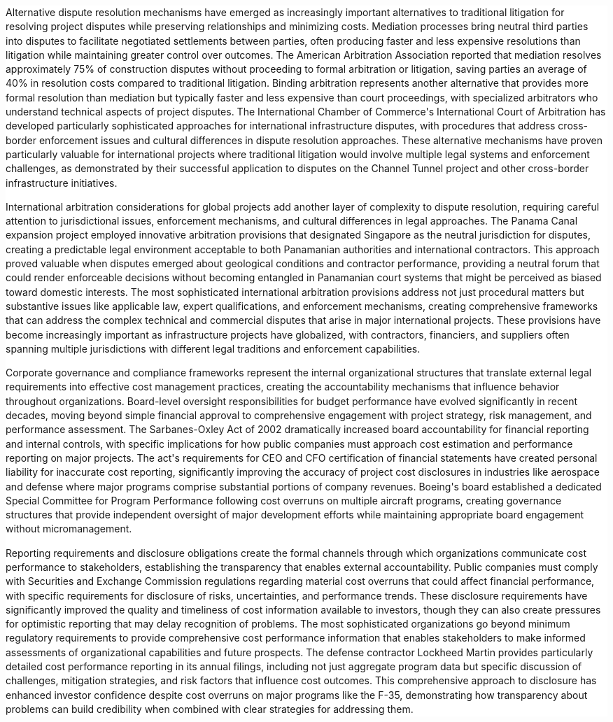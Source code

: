 Alternative dispute resolution mechanisms have emerged as increasingly important alternatives to traditional litigation for resolving project disputes while preserving relationships and minimizing costs. Mediation processes bring neutral third parties into disputes to facilitate negotiated settlements between parties, often producing faster and less expensive resolutions than litigation while maintaining greater control over outcomes. The American Arbitration Association reported that mediation resolves approximately 75% of construction disputes without proceeding to formal arbitration or litigation, saving parties an average of 40% in resolution costs compared to traditional litigation. Binding arbitration represents another alternative that provides more formal resolution than mediation but typically faster and less expensive than court proceedings, with specialized arbitrators who understand technical aspects of project disputes. The International Chamber of Commerce's International Court of Arbitration has developed particularly sophisticated approaches for international infrastructure disputes, with procedures that address cross-border enforcement issues and cultural differences in dispute resolution approaches. These alternative mechanisms have proven particularly valuable for international projects where traditional litigation would involve multiple legal systems and enforcement challenges, as demonstrated by their successful application to disputes on the Channel Tunnel project and other cross-border infrastructure initiatives.

International arbitration considerations for global projects add another layer of complexity to dispute resolution, requiring careful attention to jurisdictional issues, enforcement mechanisms, and cultural differences in legal approaches. The Panama Canal expansion project employed innovative arbitration provisions that designated Singapore as the neutral jurisdiction for disputes, creating a predictable legal environment acceptable to both Panamanian authorities and international contractors. This approach proved valuable when disputes emerged about geological conditions and contractor performance, providing a neutral forum that could render enforceable decisions without becoming entangled in Panamanian court systems that might be perceived as biased toward domestic interests. The most sophisticated international arbitration provisions address not just procedural matters but substantive issues like applicable law, expert qualifications, and enforcement mechanisms, creating comprehensive frameworks that can address the complex technical and commercial disputes that arise in major international projects. These provisions have become increasingly important as infrastructure projects have globalized, with contractors, financiers, and suppliers often spanning multiple jurisdictions with different legal traditions and enforcement capabilities.

Corporate governance and compliance frameworks represent the internal organizational structures that translate external legal requirements into effective cost management practices, creating the accountability mechanisms that influence behavior throughout organizations. Board-level oversight responsibilities for budget performance have evolved significantly in recent decades, moving beyond simple financial approval to comprehensive engagement with project strategy, risk management, and performance assessment. The Sarbanes-Oxley Act of 2002 dramatically increased board accountability for financial reporting and internal controls, with specific implications for how public companies must approach cost estimation and performance reporting on major projects. The act's requirements for CEO and CFO certification of financial statements have created personal liability for inaccurate cost reporting, significantly improving the accuracy of project cost disclosures in industries like aerospace and defense where major programs comprise substantial portions of company revenues. Boeing's board established a dedicated Special Committee for Program Performance following cost overruns on multiple aircraft programs, creating governance structures that provide independent oversight of major development efforts while maintaining appropriate board engagement without micromanagement.

Reporting requirements and disclosure obligations create the formal channels through which organizations communicate cost performance to stakeholders, establishing the transparency that enables external accountability. Public companies must comply with Securities and Exchange Commission regulations regarding material cost overruns that could affect financial performance, with specific requirements for disclosure of risks, uncertainties, and performance trends. These disclosure requirements have significantly improved the quality and timeliness of cost information available to investors, though they can also create pressures for optimistic reporting that may delay recognition of problems. The most sophisticated organizations go beyond minimum regulatory requirements to provide comprehensive cost performance information that enables stakeholders to make informed assessments of organizational capabilities and future prospects. The defense contractor Lockheed Martin provides particularly detailed cost performance reporting in its annual filings, including not just aggregate program data but specific discussion of challenges, mitigation strategies, and risk factors that influence cost outcomes. This comprehensive approach to disclosure has enhanced investor confidence despite cost overruns on major programs like the F-35, demonstrating how transparency about problems can build credibility when combined with clear strategies for addressing them.
